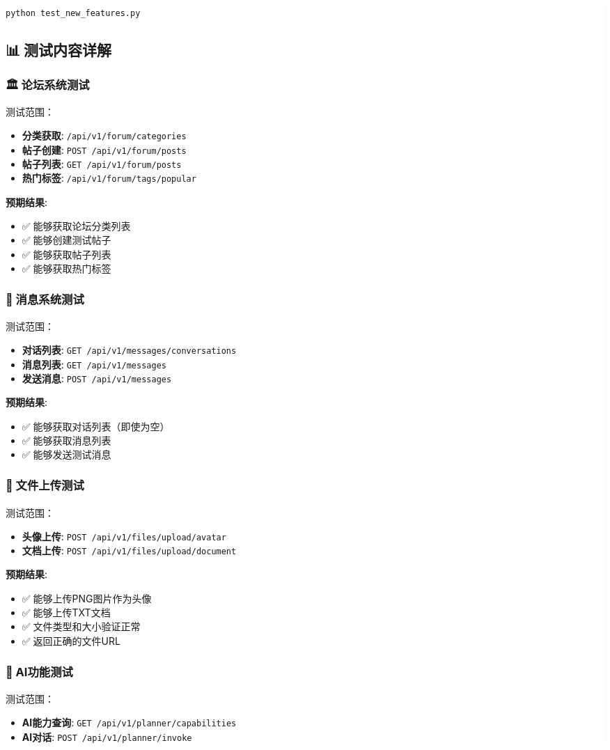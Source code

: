 ```bash
python test_new_features.py
```

## 📊 测试内容详解

### 🏛️ 论坛系统测试

测试范围：

- **分类获取**: `/api/v1/forum/categories`
- **帖子创建**: `POST /api/v1/forum/posts`
- **帖子列表**: `GET /api/v1/forum/posts`
- **热门标签**: `/api/v1/forum/tags/popular`

**预期结果**:

- ✅ 能够获取论坛分类列表
- ✅ 能够创建测试帖子
- ✅ 能够获取帖子列表
- ✅ 能够获取热门标签

### 💬 消息系统测试

测试范围：

- **对话列表**: `GET /api/v1/messages/conversations`
- **消息列表**: `GET /api/v1/messages`
- **发送消息**: `POST /api/v1/messages`

**预期结果**:

- ✅ 能够获取对话列表（即使为空）
- ✅ 能够获取消息列表
- ✅ 能够发送测试消息

### 📁 文件上传测试

测试范围：

- **头像上传**: `POST /api/v1/files/upload/avatar`
- **文档上传**: `POST /api/v1/files/upload/document`

**预期结果**:

- ✅ 能够上传PNG图片作为头像
- ✅ 能够上传TXT文档
- ✅ 文件类型和大小验证正常
- ✅ 返回正确的文件URL

### 🤖 AI功能测试

测试范围：

- **AI能力查询**: `GET /api/v1/planner/capabilities`
- **AI对话**: `POST /api/v1/planner/invoke`
